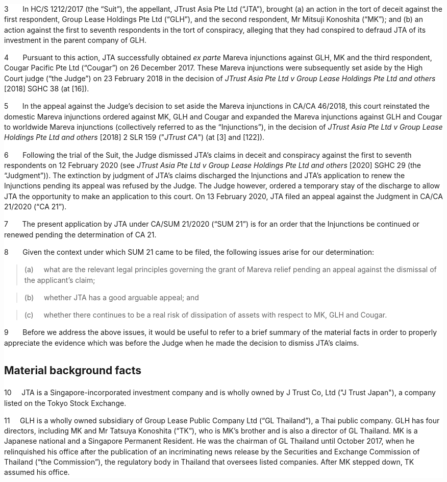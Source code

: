3       In HC/S 1212/2017 (the “Suit”), the appellant, JTrust Asia Pte Ltd (“JTA”), brought (a) an action in the tort of deceit against the first respondent, Group Lease Holdings Pte Ltd (“GLH”), and the second respondent, Mr Mitsuji Konoshita (“MK”); and (b) an action against the first to seventh respondents in the tort of conspiracy, alleging that they had conspired to defraud JTA of its investment in the parent company of GLH.

4       Pursuant to this action, JTA successfully obtained _ex parte_ Mareva injunctions against GLH, MK and the third respondent, Cougar Pacific Pte Ltd (“Cougar”) on 26 December 2017. These Mareva injunctions were subsequently set aside by the High Court judge (“the Judge”) on 23 February 2018 in the decision of _JTrust Asia Pte Ltd v Group Lease Holdings Pte Ltd and others_ <span class="citation">\[2018\] SGHC 38</span> (at \[16\]).

5       In the appeal against the Judge’s decision to set aside the Mareva injunctions in CA/CA 46/2018, this court reinstated the domestic Mareva injunctions ordered against MK, GLH and Cougar and expanded the Mareva injunctions against GLH and Cougar to worldwide Mareva injunctions (collectively referred to as the “Injunctions”), in the decision of _JTrust Asia Pte Ltd v Group Lease Holdings Pte Ltd and others_ <span class="citation">\[2018\] 2 SLR 159</span> ("_JTrust CA_") (at \[3\] and \[122\]).

6       Following the trial of the Suit, the Judge dismissed JTA’s claims in deceit and conspiracy against the first to seventh respondents on 12 February 2020 (see _JTrust Asia Pte Ltd v Group Lease Holdings Pte Ltd and others_ <span class="citation">\[2020\] SGHC 29</span> (the “Judgment”)). The extinction by judgment of JTA’s claims discharged the Injunctions and JTA’s application to renew the Injunctions pending its appeal was refused by the Judge. The Judge however, ordered a temporary stay of the discharge to allow JTA the opportunity to make an application to this court. On 13 February 2020, JTA filed an appeal against the Judgment in CA/CA 21/2020 (“CA 21”).

7       The present application by JTA under CA/SUM 21/2020 (“SUM 21”) is for an order that the Injunctions be continued or renewed pending the determination of CA 21.

8       Given the context under which SUM 21 came to be filed, the following issues arise for our determination:

> (a)     what are the relevant legal principles governing the grant of Mareva relief pending an appeal against the dismissal of the applicant’s claim;

> (b)     whether JTA has a good arguable appeal; and

> (c)     whether there continues to be a real risk of dissipation of assets with respect to MK, GLH and Cougar.

9       Before we address the above issues, it would be useful to refer to a brief summary of the material facts in order to properly appreciate the evidence which was before the Judge when he made the decision to dismiss JTA’s claims.

## Material background facts

10     JTA is a Singapore-incorporated investment company and is wholly owned by J Trust Co, Ltd ("J Trust Japan"), a company listed on the Tokyo Stock Exchange.

11     GLH is a wholly owned subsidiary of Group Lease Public Company Ltd (“GL Thailand”), a Thai public company. GLH has four directors, including MK and Mr Tatsuya Konoshita (“TK”), who is MK’s brother and is also a director of GL Thailand. MK is a Japanese national and a Singapore Permanent Resident. He was the chairman of GL Thailand until October 2017, when he relinquished his office after the publication of an incriminating news release by the Securities and Exchange Commission of Thailand (“the Commission”), the regulatory body in Thailand that oversees listed companies. After MK stepped down, TK assumed his office.
